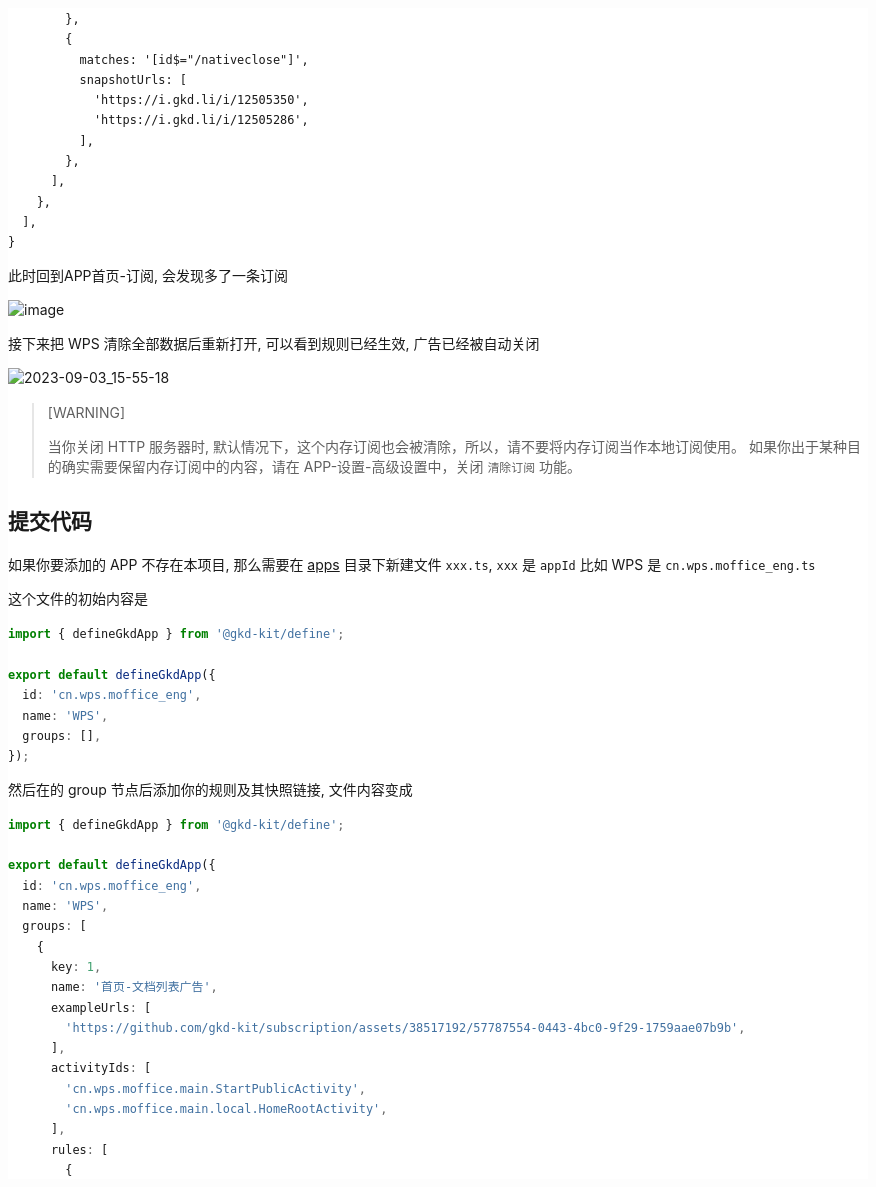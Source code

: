 ```text
        },
        {
          matches: '[id$="/nativeclose"]',
          snapshotUrls: [
            'https://i.gkd.li/i/12505350',
            'https://i.gkd.li/i/12505286',
          ],
        },
      ],
    },
  ],
}
```

此时回到APP首页-订阅, 会发现多了一条订阅

![image](https://github.com/gkd-kit/subscription/assets/38517192/89413281-4ad3-4c9c-aee5-97eb9da4bcd0)

接下来把 WPS 清除全部数据后重新打开, 可以看到规则已经生效, 广告已经被自动关闭

![2023-09-03_15-55-18](https://github.com/gkd-kit/subscription/assets/38517192/57787554-0443-4bc0-9f29-1759aae07b9b)

> [WARNING]
>
> 当你关闭 HTTP 服务器时, 默认情况下，这个内存订阅也会被清除，所以，请不要将内存订阅当作本地订阅使用。
> 如果你出于某种目的确实需要保留内存订阅中的内容，请在 APP-设置-高级设置中，关闭 `清除订阅` 功能。

## 提交代码

如果你要添加的 APP 不存在本项目, 那么需要在 [apps](./src/apps) 目录下新建文件 `xxx.ts`, `xxx` 是 `appId` 比如 WPS 是 `cn.wps.moffice_eng.ts`

这个文件的初始内容是

```ts
import { defineGkdApp } from '@gkd-kit/define';

export default defineGkdApp({
  id: 'cn.wps.moffice_eng',
  name: 'WPS',
  groups: [],
});
```

然后在的 group 节点后添加你的规则及其快照链接, 文件内容变成

```ts
import { defineGkdApp } from '@gkd-kit/define';

export default defineGkdApp({
  id: 'cn.wps.moffice_eng',
  name: 'WPS',
  groups: [
    {
      key: 1,
      name: '首页-文档列表广告',
      exampleUrls: [
        'https://github.com/gkd-kit/subscription/assets/38517192/57787554-0443-4bc0-9f29-1759aae07b9b',
      ],
      activityIds: [
        'cn.wps.moffice.main.StartPublicActivity',
        'cn.wps.moffice.main.local.HomeRootActivity',
      ],
      rules: [
        {
```